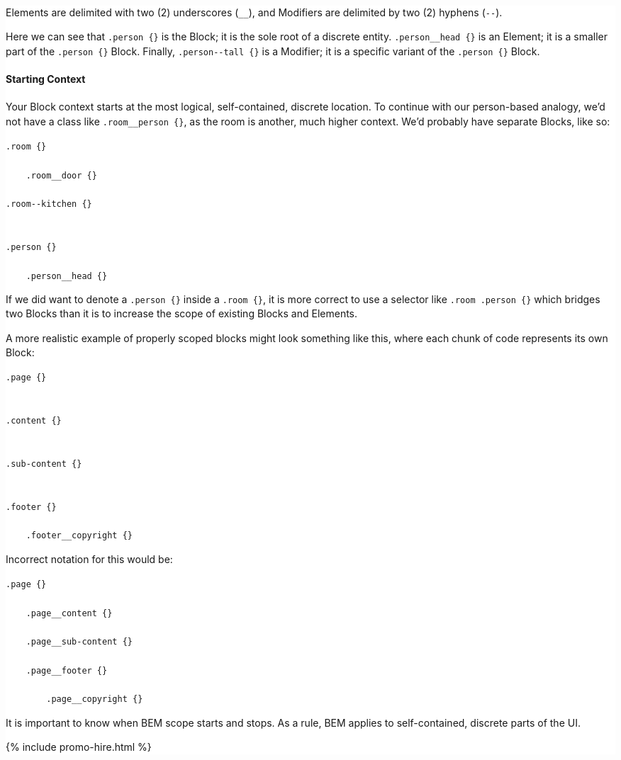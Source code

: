 Elements are delimited with two (2) underscores (`__`), and Modifiers are
delimited by two (2) hyphens (`--`).

Here we can see that `.person {}` is the Block; it is the sole root of a
discrete entity. `.person__head {}` is an Element; it is a smaller part of the
`.person {}` Block. Finally, `.person--tall {}` is a Modifier; it is a specific
variant of the `.person {}` Block.

#### Starting Context

Your Block context starts at the most logical, self-contained, discrete
location. To continue with our person-based analogy, we’d not have a class like
`.room__person {}`, as the room is another, much higher context. We’d probably
have separate Blocks, like so:

    .room {}

        .room__door {}

    .room--kitchen {}


    .person {}

        .person__head {}

If we did want to denote a `.person {}` inside a `.room {}`, it is more correct
to use a selector like `.room .person {}` which bridges two Blocks than it is to
increase the scope of existing Blocks and Elements.

A more realistic example of properly scoped blocks might look something like
this, where each chunk of code represents its own Block:

    .page {}


    .content {}


    .sub-content {}


    .footer {}

        .footer__copyright {}

Incorrect notation for this would be:

    .page {}

        .page__content {}

        .page__sub-content {}

        .page__footer {}

            .page__copyright {}

It is important to know when BEM scope starts and stops. As a rule, BEM applies
to self-contained, discrete parts of the UI.

{% include promo-hire.html %}
